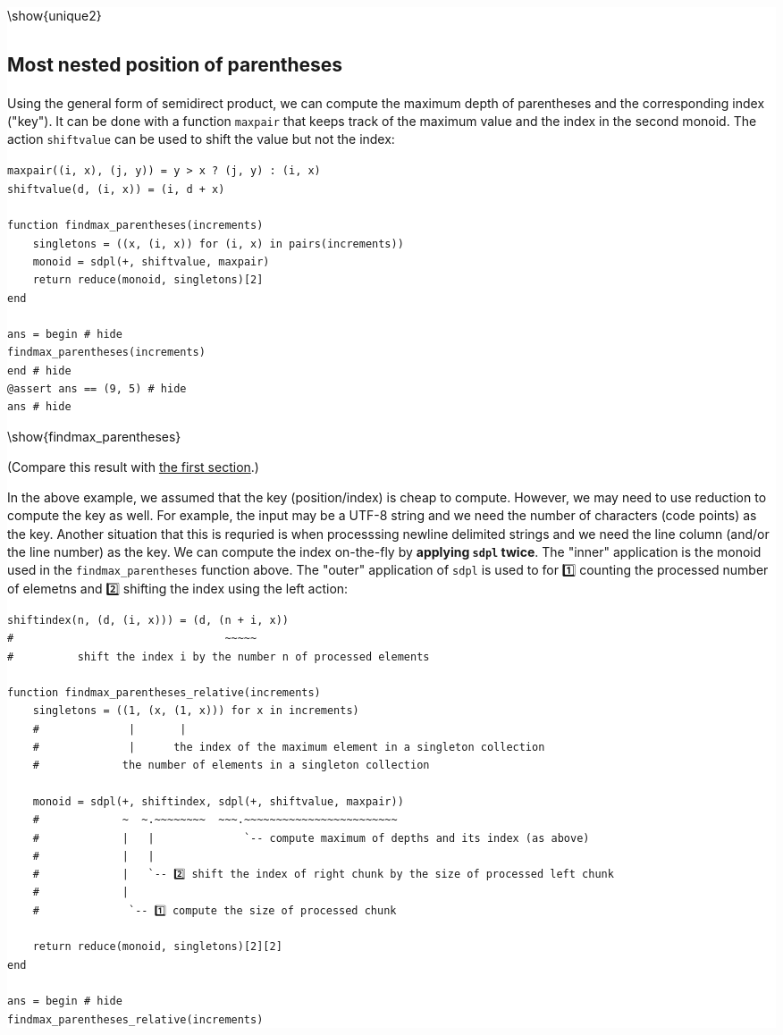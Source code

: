 \show{unique2}

## Most nested position of parentheses

Using the general form of semidirect product, we can compute the maximum depth
of parentheses and the corresponding index ("key"). It can be done with a
function `maxpair` that keeps track of the maximum value and the index in the
second monoid. The action `shiftvalue` can be used to shift the value but not
the index:

```julia:findmax_parentheses
maxpair((i, x), (j, y)) = y > x ? (j, y) : (i, x)
shiftvalue(d, (i, x)) = (i, d + x)

function findmax_parentheses(increments)
    singletons = ((x, (i, x)) for (i, x) in pairs(increments))
    monoid = sdpl(+, shiftvalue, maxpair)
    return reduce(monoid, singletons)[2]
end

ans = begin # hide
findmax_parentheses(increments)
end # hide
@assert ans == (9, 5) # hide
ans # hide
```

\show{findmax_parentheses}

(Compare this result with [the first section](#maxdepth).)

In the above example, we assumed that the key (position/index) is cheap to
compute.  However, we may need to use reduction to compute the key as well. For
example, the input may be a UTF-8 string and we need the number of characters
(code points) as the key. Another situation that this is requried is when
processsing newline delimited strings and we need the line column (and/or the
line number) as the key. We can compute the index on-the-fly by **applying
`sdpl` twice**.  The "inner" application is the monoid used in the
`findmax_parentheses` function above. The "outer" application of `sdpl` is used
to for 1️⃣ counting the processed number of elemetns and 2️⃣ shifting the index
using the left action:

```julia:findmax_parentheses_relative
shiftindex(n, (d, (i, x))) = (d, (n + i, x))
#                                 ~~~~~
#          shift the index i by the number n of processed elements

function findmax_parentheses_relative(increments)
    singletons = ((1, (x, (1, x))) for x in increments)
    #              |       |
    #              |      the index of the maximum element in a singleton collection
    #             the number of elements in a singleton collection

    monoid = sdpl(+, shiftindex, sdpl(+, shiftvalue, maxpair))
    #             ~  ~.~~~~~~~~  ~~~.~~~~~~~~~~~~~~~~~~~~~~~~
    #             |   |              `-- compute maximum of depths and its index (as above)
    #             |   |
    #             |   `-- 2️⃣ shift the index of right chunk by the size of processed left chunk
    #             |
    #              `-- 1️⃣ compute the size of processed chunk

    return reduce(monoid, singletons)[2][2]
end

ans = begin # hide
findmax_parentheses_relative(increments)
```

[^semigroup]: Here, we mainly discuss monoid and monoid actions. However, since one can always turn a semigroup into a monoid by adjoining the identity, the following discussion also applies to semigroups which is more useful than monoid in dynamic languages like Julia.
[^multipledispatch]: In Julia, we acn use multiple dispatch for plumbing the calls `a₁ *′ a₂` and `b₁ *′ a₂` to different implementations. However, it would require defining particular type for each pair of `a₁ *′ a₂` and `b₁ *′ a₂`.  Thus, it is more convenient to define these ternary combinators.
[^semigroupaction]: It may be easier to find the resources on [semigroup action](https://en.wikipedia.org/wiki/Semigroup_action). A monoid action is simply a semigroup action that is also a monoid.
[^semiassociative]: [Kogge and Stone (1973)] and [Blelloch (1990)] use the term _semiassociative_ for describing the property required for the function `⊲`.
[Kogge and Stone (1973)]: #kogge1973
[Blelloch (1990)]: #blelloch1990
[Gorlatch and Lengauer (1997)]: #gorlatch1997
[Chauhan et al. (2016)]: #chauhan2016
[Kmett (2018)]: #kmett2018